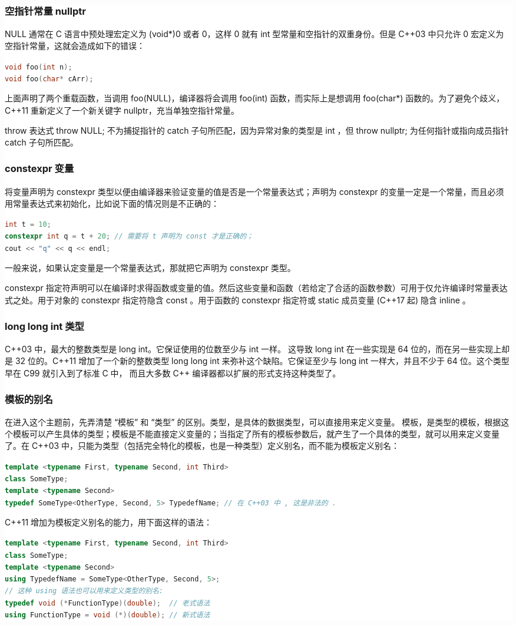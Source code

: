 ### 空指针常量 nullptr

NULL 通常在 C 语言中预处理宏定义为 (void*)0 或者 0，这样 0 就有 int 型常量和空指针的双重身份。但是 C++03 中只允许 0 宏定义为空指针常量，这就会造成如下的错误：

```cpp
void foo(int n);
void foo(char* cArr);
```

上面声明了两个重载函数，当调用 foo(NULL)，编译器将会调用 foo(int) 函数，而实际上是想调用 foo(char*) 函数的。为了避免个歧义，C++11 重新定义了一个新关键字 nullptr，充当单独空指针常量。

throw 表达式 throw NULL; 不为捕捉指针的 catch 子句所匹配，因为异常对象的类型是 int ，但 throw nullptr; 为任何指针或指向成员指针 catch 子句所匹配。

### constexpr 变量

将变量声明为 constexpr 类型以便由编译器来验证变量的值是否是一个常量表达式；声明为 constexpr 的变量一定是一个常量，而且必须用常量表达式来初始化，比如说下面的情况则是不正确的：

```cpp
int t = 10;
constexpr int q = t + 20; // 需要将 t 声明为 const 才是正确的；
cout << "q" << q << endl;
```

一般来说，如果认定变量是一个常量表达式，那就把它声明为 constexpr 类型。

constexpr 指定符声明可以在编译时求得函数或变量的值。然后这些变量和函数（若给定了合适的函数参数）可用于仅允许编译时常量表达式之处。用于对象的 constexpr 指定符隐含 const 。用于函数的 constexpr 指定符或 static 成员变量 (C++17 起) 隐含 inline 。

### long long int 类型

C++03 中，最大的整数类型是 long int。它保证使用的位数至少与 int 一样。 这导致 long int 在一些实现是 64 位的，而在另一些实现上却是 32 位的。C++11 增加了一个新的整数类型 long long int 来弥补这个缺陷。它保证至少与 long int 一样大，并且不少于 64 位。这个类型早在 C99 就引入到了标准 C 中， 而且大多数 C++ 编译器都以扩展的形式支持这种类型了。

### 模板的别名

在进入这个主题前，先弄清楚 “模板” 和 “类型” 的区别。类型，是具体的数据类型，可以直接用来定义变量。 模板，是类型的模板，根据这个模板可以产生具体的类型；模板是不能直接定义变量的；当指定了所有的模板参数后，就产生了一个具体的类型，就可以用来定义变量了。在 C++03 中，只能为类型（包括完全特化的模板，也是一种类型）定义别名，而不能为模板定义别名：

```cpp
template <typename First, typename Second, int Third>
class SomeType;
template <typename Second>
typedef SomeType<OtherType, Second, 5> TypedefName; // 在 C++03 中 , 这是非法的 .
```

C++11 增加为模板定义别名的能力，用下面这样的语法：

```cpp
template <typename First, typename Second, int Third>
class SomeType;
template <typename Second>
using TypedefName = SomeType<OtherType, Second, 5>;
// 这种 using 语法也可以用来定义类型的别名:　　
typedef void (*FunctionType)(double);  // 老式语法
using FunctionType = void (*)(double); // 新式语法
```
